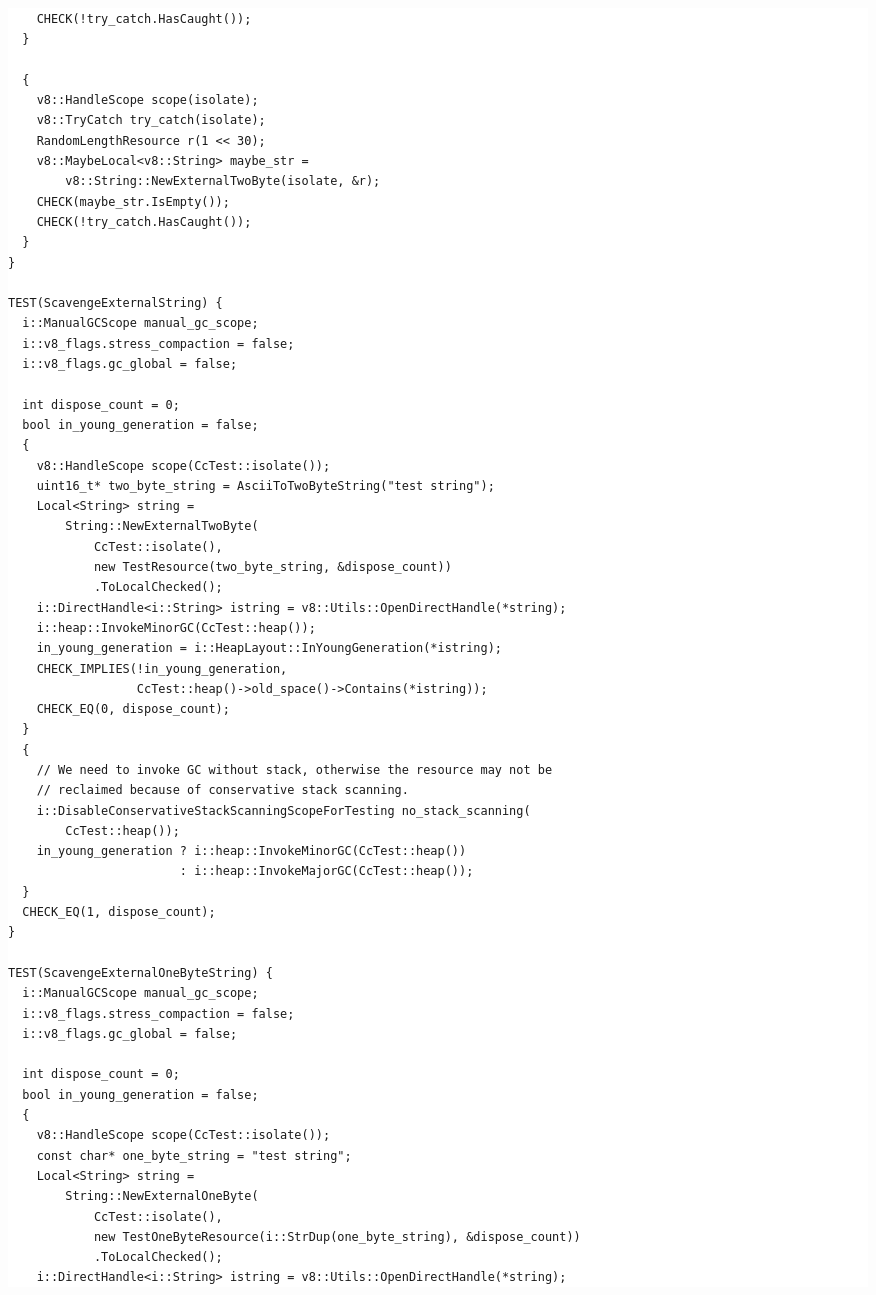 ```
    CHECK(!try_catch.HasCaught());
  }

  {
    v8::HandleScope scope(isolate);
    v8::TryCatch try_catch(isolate);
    RandomLengthResource r(1 << 30);
    v8::MaybeLocal<v8::String> maybe_str =
        v8::String::NewExternalTwoByte(isolate, &r);
    CHECK(maybe_str.IsEmpty());
    CHECK(!try_catch.HasCaught());
  }
}

TEST(ScavengeExternalString) {
  i::ManualGCScope manual_gc_scope;
  i::v8_flags.stress_compaction = false;
  i::v8_flags.gc_global = false;

  int dispose_count = 0;
  bool in_young_generation = false;
  {
    v8::HandleScope scope(CcTest::isolate());
    uint16_t* two_byte_string = AsciiToTwoByteString("test string");
    Local<String> string =
        String::NewExternalTwoByte(
            CcTest::isolate(),
            new TestResource(two_byte_string, &dispose_count))
            .ToLocalChecked();
    i::DirectHandle<i::String> istring = v8::Utils::OpenDirectHandle(*string);
    i::heap::InvokeMinorGC(CcTest::heap());
    in_young_generation = i::HeapLayout::InYoungGeneration(*istring);
    CHECK_IMPLIES(!in_young_generation,
                  CcTest::heap()->old_space()->Contains(*istring));
    CHECK_EQ(0, dispose_count);
  }
  {
    // We need to invoke GC without stack, otherwise the resource may not be
    // reclaimed because of conservative stack scanning.
    i::DisableConservativeStackScanningScopeForTesting no_stack_scanning(
        CcTest::heap());
    in_young_generation ? i::heap::InvokeMinorGC(CcTest::heap())
                        : i::heap::InvokeMajorGC(CcTest::heap());
  }
  CHECK_EQ(1, dispose_count);
}

TEST(ScavengeExternalOneByteString) {
  i::ManualGCScope manual_gc_scope;
  i::v8_flags.stress_compaction = false;
  i::v8_flags.gc_global = false;

  int dispose_count = 0;
  bool in_young_generation = false;
  {
    v8::HandleScope scope(CcTest::isolate());
    const char* one_byte_string = "test string";
    Local<String> string =
        String::NewExternalOneByte(
            CcTest::isolate(),
            new TestOneByteResource(i::StrDup(one_byte_string), &dispose_count))
            .ToLocalChecked();
    i::DirectHandle<i::String> istring = v8::Utils::OpenDirectHandle(*string);
```